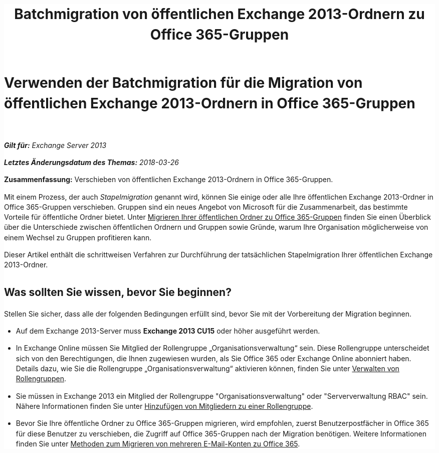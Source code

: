 ﻿---
title: 'Batchmigration von öffentlichen Exchange 2013-Ordnern zu Office 365-Gruppen'
TOCTitle: Verwenden der Batchmigration für die Migration von öffentlichen Exchange 2013-Ordnern in Office 365-Gruppen
ms:assetid: 1d800576-957d-4916-ae2a-55c08ca75be1
ms:mtpsurl: https://technet.microsoft.com/de-de/library/Mt843873(v=EXCHG.150)
ms:contentKeyID: 74468754
ms.date: 04/24/2018
mtps_version: v=EXCHG.150
ms.translationtype: HT
---

# Verwenden der Batchmigration für die Migration von öffentlichen Exchange 2013-Ordnern in Office 365-Gruppen

 

_**Gilt für:** Exchange Server 2013_

_**Letztes Änderungsdatum des Themas:** 2018-03-26_

**Zusammenfassung:**  Verschieben von öffentlichen Exchange 2013-Ordnern in Office 365-Gruppen.

Mit einem Prozess, der auch *Stapelmigration* genannt wird, können Sie einige oder alle Ihre öffentlichen Exchange 2013-Ordner in Office 365-Gruppen verschieben. Gruppen sind ein neues Angebot von Microsoft für die Zusammenarbeit, das bestimmte Vorteile für öffentliche Ordner bietet. Unter [Migrieren Ihrer öffentlichen Ordner zu Office 365-Gruppen](https://technet.microsoft.com/de-de/library/Mt843872(v=EXCHG.150)) finden Sie einen Überblick über die Unterschiede zwischen öffentlichen Ordnern und Gruppen sowie Gründe, warum Ihre Organisation möglicherweise von einem Wechsel zu Gruppen profitieren kann.

Dieser Artikel enthält die schrittweisen Verfahren zur Durchführung der tatsächlichen Stapelmigration Ihrer öffentlichen Exchange 2013-Ordner.

## Was sollten Sie wissen, bevor Sie beginnen?

Stellen Sie sicher, dass alle der folgenden Bedingungen erfüllt sind, bevor Sie mit der Vorbereitung der Migration beginnen.

  - Auf dem Exchange 2013-Server muss **Exchange 2013 CU15** oder höher ausgeführt werden.

  - In Exchange Online müssen Sie Mitglied der Rollengruppe „Organisationsverwaltung“ sein. Diese Rollengruppe unterscheidet sich von den Berechtigungen, die Ihnen zugewiesen wurden, als Sie Office 365 oder Exchange Online abonniert haben. Details dazu, wie Sie die Rollengruppe „Organisationsverwaltung“ aktivieren können, finden Sie unter [Verwalten von Rollengruppen](manage-role-groups-exchange-2013-help.md).

  - Sie müssen in Exchange 2013 ein Mitglied der Rollengruppe "Organisationsverwaltung" oder "Serververwaltung RBAC" sein. Nähere Informationen finden Sie unter [Hinzufügen von Mitgliedern zu einer Rollengruppe](https://go.microsoft.com/fwlink/?linkid=299212).

  - Bevor Sie Ihre öffentliche Ordner zu Office 365-Gruppen migrieren, wird empfohlen, zuerst Benutzerpostfächer in Office 365 für diese Benutzer zu verschieben, die Zugriff auf Office 365-Gruppen nach der Migration benötigen. Weitere Informationen finden Sie unter [Methoden zum Migrieren von mehreren E-Mail-Konten zu Office 365](https://support.office.com/article/ways-to-migrate-multiple-email-accounts-to-office-365-0a4913fe-60fb-498f-9155-a86516418842).
